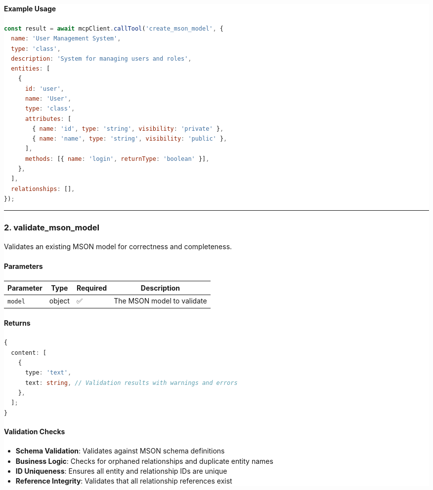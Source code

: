 #### Example Usage

```javascript
const result = await mcpClient.callTool('create_mson_model', {
  name: 'User Management System',
  type: 'class',
  description: 'System for managing users and roles',
  entities: [
    {
      id: 'user',
      name: 'User',
      type: 'class',
      attributes: [
        { name: 'id', type: 'string', visibility: 'private' },
        { name: 'name', type: 'string', visibility: 'public' },
      ],
      methods: [{ name: 'login', returnType: 'boolean' }],
    },
  ],
  relationships: [],
});
```

---

### 2. validate_mson_model

Validates an existing MSON model for correctness and completeness.

#### Parameters

| Parameter | Type   | Required | Description                |
| --------- | ------ | -------- | -------------------------- |
| `model`   | object | ✅       | The MSON model to validate |

#### Returns

```typescript
{
  content: [
    {
      type: 'text',
      text: string, // Validation results with warnings and errors
    },
  ];
}
```

#### Validation Checks

- **Schema Validation**: Validates against MSON schema definitions
- **Business Logic**: Checks for orphaned relationships and duplicate entity names
- **ID Uniqueness**: Ensures all entity and relationship IDs are unique
- **Reference Integrity**: Validates that all relationship references exist
